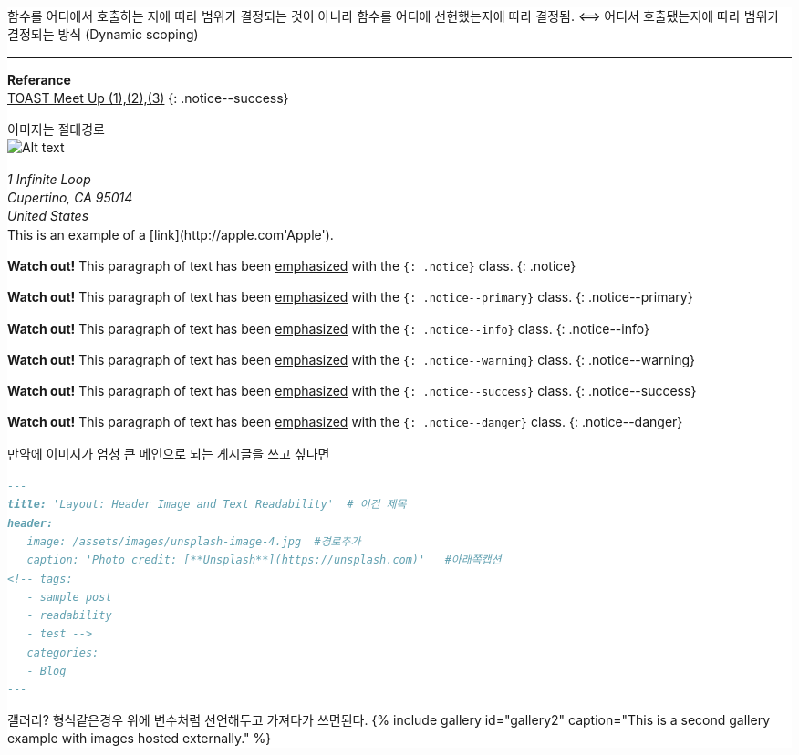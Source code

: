 함수를 어디에서 호출하는 지에 따라 범위가 결정되는 것이 아니라 함수를 어디에 선헌했는지에 따라 결정됨.
⟺ 어디서 호출됐는지에 따라 범위가 결정되는 방식 (Dynamic scoping)

---

**Referance**  
[TOAST Meet Up (1),(2),(3)](https://meetup.toast.com/posts/129)
{: .notice--success}

이미지는 절대경로  
![Alt text](/assets/images/profile.png)

<address>
  1 Infinite Loop<br /> Cupertino, CA 95014<br /> United States
</address>
This is an example of a [link](http://apple.com'Apple').

**Watch out!** This paragraph of text has been [emphasized](#) with the `{: .notice}` class.
{: .notice}

**Watch out!** This paragraph of text has been [emphasized](#) with the `{: .notice--primary}` class.
{: .notice--primary}

**Watch out!** This paragraph of text has been [emphasized](#) with the `{: .notice--info}` class.
{: .notice--info}

**Watch out!** This paragraph of text has been [emphasized](#) with the `{: .notice--warning}` class.
{: .notice--warning}

**Watch out!** This paragraph of text has been [emphasized](#) with the `{: .notice--success}` class.
{: .notice--success}

**Watch out!** This paragraph of text has been [emphasized](#) with the `{: .notice--danger}` class.
{: .notice--danger}

만약에 이미지가 엄청 큰 메인으로 되는 게시글을 쓰고 싶다면

```md
---
title: 'Layout: Header Image and Text Readability'  # 이건 제목
header:
   image: /assets/images/unsplash-image-4.jpg  #경로추가
   caption: 'Photo credit: [**Unsplash**](https://unsplash.com)'   #아래쪽캡션
<!-- tags:
   - sample post
   - readability
   - test -->
   categories:
   - Blog
---
```
갤러리? 형식같은경우 위에 변수처럼 선언해두고 가져다가 쓰면된다.
{% include gallery id="gallery2" caption="This is a second gallery example with images hosted externally." %}
